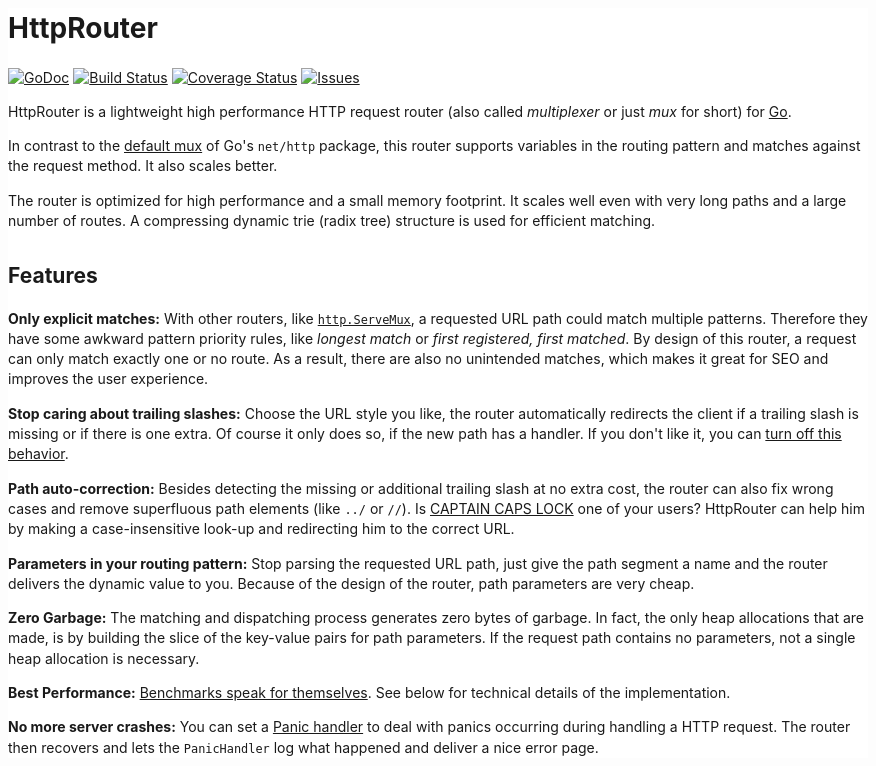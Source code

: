 # HttpRouter

[![GoDoc](https://img.shields.io/badge/api-Godoc-blue.svg)](http://pkg.go.dev/github.com/rickb777/httprouter)
[![Build Status](https://travis-ci.org/rickb777/httprouter.svg?branch=master)](https://travis-ci.org/rickb777/httprouter/builds)
[![Coverage Status](https://coveralls.io/repos/github/rickb777/httprouter/badge.svg?branch=master)](https://coveralls.io/github/rickb777/httprouter?branch=master)
[![Issues](https://img.shields.io/github/issues/rickb777/httprouter.svg)](https://github.com/rickb777/httprouter/issues)


HttpRouter is a lightweight high performance HTTP request router (also called *multiplexer* or just *mux* for short) for [Go](https://golang.org/).

In contrast to the [default mux](https://golang.org/pkg/net/http/#ServeMux) of Go's `net/http` package, this router supports variables in the routing pattern and matches against the request method. It also scales better.

The router is optimized for high performance and a small memory footprint. It scales well even with very long paths and a large number of routes. A compressing dynamic trie (radix tree) structure is used for efficient matching.

## Features

**Only explicit matches:** With other routers, like [`http.ServeMux`](https://golang.org/pkg/net/http/#ServeMux), a requested URL path could match multiple patterns. Therefore they have some awkward pattern priority rules, like *longest match* or *first registered, first matched*. By design of this router, a request can only match exactly one or no route. As a result, there are also no unintended matches, which makes it great for SEO and improves the user experience.

**Stop caring about trailing slashes:** Choose the URL style you like, the router automatically redirects the client if a trailing slash is missing or if there is one extra. Of course it only does so, if the new path has a handler. If you don't like it, you can [turn off this behavior](https://godoc.org/github.com/rickb777/httprouter#Router.RedirectTrailingSlash).

**Path auto-correction:** Besides detecting the missing or additional trailing slash at no extra cost, the router can also fix wrong cases and remove superfluous path elements (like `../` or `//`). Is [CAPTAIN CAPS LOCK](http://www.urbandictionary.com/define.php?term=Captain+Caps+Lock) one of your users? HttpRouter can help him by making a case-insensitive look-up and redirecting him to the correct URL.

**Parameters in your routing pattern:** Stop parsing the requested URL path, just give the path segment a name and the router delivers the dynamic value to you. Because of the design of the router, path parameters are very cheap.

**Zero Garbage:** The matching and dispatching process generates zero bytes of garbage. In fact, the only heap allocations that are made, is by building the slice of the key-value pairs for path parameters. If the request path contains no parameters, not a single heap allocation is necessary.

**Best Performance:** [Benchmarks speak for themselves](https://github.com/rickb777/go-http-routing-benchmark). See below for technical details of the implementation.

**No more server crashes:** You can set a [Panic handler](https://godoc.org/github.com/rickb777/httprouter#Router.PanicHandler) to deal with panics occurring during handling a HTTP request. The router then recovers and lets the `PanicHandler` log what happened and deliver a nice error page.
